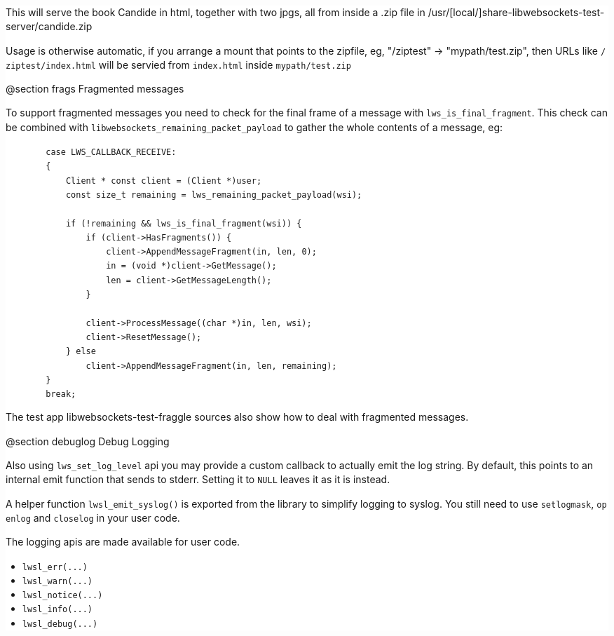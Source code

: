 This will serve the book Candide in html, together with two jpgs, all from
inside a .zip file in /usr/[local/]share-libwebsockets-test-server/candide.zip

Usage is otherwise automatic, if you arrange a mount that points to the zipfile,
eg, "/ziptest" -> "mypath/test.zip", then URLs like `/ziptest/index.html` will be
servied from `index.html` inside `mypath/test.zip`

@section frags Fragmented messages

To support fragmented messages you need to check for the final
frame of a message with `lws_is_final_fragment`. This
check can be combined with `libwebsockets_remaining_packet_payload`
to gather the whole contents of a message, eg:

```
	    case LWS_CALLBACK_RECEIVE:
	    {
	        Client * const client = (Client *)user;
	        const size_t remaining = lws_remaining_packet_payload(wsi);
	
	        if (!remaining && lws_is_final_fragment(wsi)) {
	            if (client->HasFragments()) {
	                client->AppendMessageFragment(in, len, 0);
	                in = (void *)client->GetMessage();
	                len = client->GetMessageLength();
	            }
	
	            client->ProcessMessage((char *)in, len, wsi);
	            client->ResetMessage();
	        } else
	            client->AppendMessageFragment(in, len, remaining);
	    }
	    break;
```

The test app libwebsockets-test-fraggle sources also show how to
deal with fragmented messages.


@section debuglog Debug Logging

Also using `lws_set_log_level` api you may provide a custom callback to actually
emit the log string.  By default, this points to an internal emit function
that sends to stderr.  Setting it to `NULL` leaves it as it is instead.

A helper function `lwsl_emit_syslog()` is exported from the library to simplify
logging to syslog.  You still need to use `setlogmask`, `openlog` and `closelog`
in your user code.

The logging apis are made available for user code.

- `lwsl_err(...)`
- `lwsl_warn(...)`
- `lwsl_notice(...)`
- `lwsl_info(...)`
- `lwsl_debug(...)`
